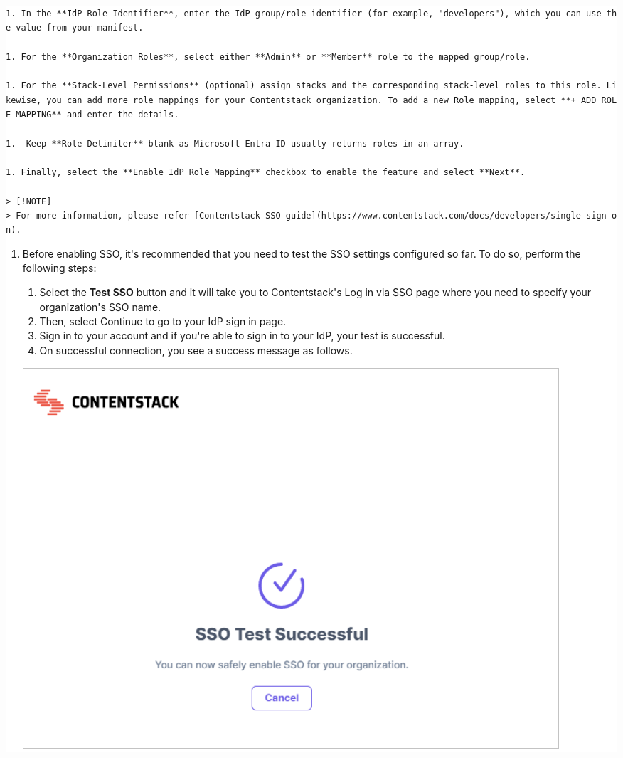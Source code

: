 
    1. In the **IdP Role Identifier**, enter the IdP group/role identifier (for example, "developers"), which you can use the value from your manifest.

    1. For the **Organization Roles**, select either **Admin** or **Member** role to the mapped group/role.

    1. For the **Stack-Level Permissions** (optional) assign stacks and the corresponding stack-level roles to this role. Likewise, you can add more role mappings for your Contentstack organization. To add a new Role mapping, select **+ ADD ROLE MAPPING** and enter the details.

    1.  Keep **Role Delimiter** blank as Microsoft Entra ID usually returns roles in an array.

    1. Finally, select the **Enable IdP Role Mapping** checkbox to enable the feature and select **Next**.

    > [!NOTE]
    > For more information, please refer [Contentstack SSO guide](https://www.contentstack.com/docs/developers/single-sign-on).

1. Before enabling SSO, it's recommended that you need to test the SSO settings configured so far. To do so, perform the following steps:

    1. Select the **Test SSO** button and it will take you to Contentstack's Log in via SSO page where you need to specify your organization's SSO name. 
    1. Then, select Continue to go to your IdP sign in page.
    1. Sign in to your account and if you're able to sign in to your IdP, your test is successful.
    1. On successful connection, you see a success message as follows.

    ![Screenshot shows the successful test connection.](./media/contentstack-tutorial/success.png "Connection")
